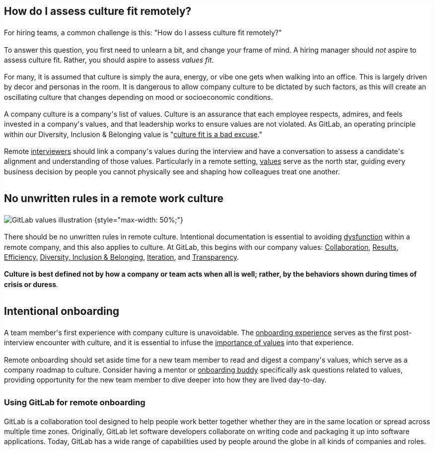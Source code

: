 ## How do I assess culture fit remotely?

For hiring teams, a common challenge is this: "How do I assess culture fit remotely?"

To answer this question, you first need to unlearn a bit, and change your frame of mind. A hiring manager should *not* aspire to assess culture fit. Rather, you should aspire to assess *values fit*.

For many, it is assumed that culture is simply the aura, energy, or vibe one gets when walking into an office. This is largely driven by decor and personas in the room. It is dangerous to allow company culture to be dictated by such factors, as this will create an oscillating culture that changes depending on mood or socioeconomic conditions.

A company culture is a company's list of values. Culture is an assurance that each employee respects, admires, and feels invested in a company's values, and that leadership works to ensure values are not violated. As GitLab, an operating principle within our Diversity, Inclusion & Belonging  value is "[culture fit is a bad excuse](/handbook/values/#culture-fit-is-a-bad-excuse)."

Remote [interviewers](interviews/) should link a company's values during the interview and have a conversation to assess a candidate's alignment and understanding of those values. Particularly in a remote setting, [values](/handbook/values/) serve as the north star, guiding every business decision by people you cannot physically see and shaping how colleagues treat one another.

## No unwritten rules in a remote work culture

![GitLab values illustration](/images/all-remote/gitlab-values-tanukis.jpg)
{style="max-width: 50%;"}

There should be no unwritten rules in remote culture. Intentional documentation is essential to avoiding [dysfunction](/handbook/values/#five-dysfunctions) within a remote company, and this also applies to culture. At GitLab, this begins with our company values: [Collaboration](/handbook/values/#collaboration), [Results](/handbook/values/#results), [Efficiency](/handbook/values/#efficiency), [Diversity, Inclusion & Belonging](/handbook/values/#diversity-inclusion), [Iteration](/handbook/values/#iteration), and [Transparency](/handbook/values/#transparency).

**Culture is best defined not by how a company or team acts when all is well; rather, by the behaviors shown during times of crisis or duress**.

## Intentional onboarding

A team member's first experience with company culture is unavoidable. The [onboarding experience](learning-and-development/#how-do-you-onboard-new-team-members) serves as the first post-interview encounter with culture, and it is essential to infuse the [importance of values](remote-values/) into that experience.

Remote onboarding should set aside time for a new team member to read and digest a company's values, which serve as a company roadmap to culture. Consider having a mentor or [onboarding buddy](/handbook/people-group/general-onboarding/onboarding-buddies.md) specifically ask questions related to values, providing opportunity for the new team member to dive deeper into how they are lived day-to-day.

### Using GitLab for remote onboarding

GitLab is a collaboration tool designed to help people work better together whether they are in the same location or spread across multiple time zones. Originally, GitLab let software developers collaborate on writing code and packaging it up into software applications. Today, GitLab has a wide range of capabilities used by people around the globe in all kinds of companies and roles.

